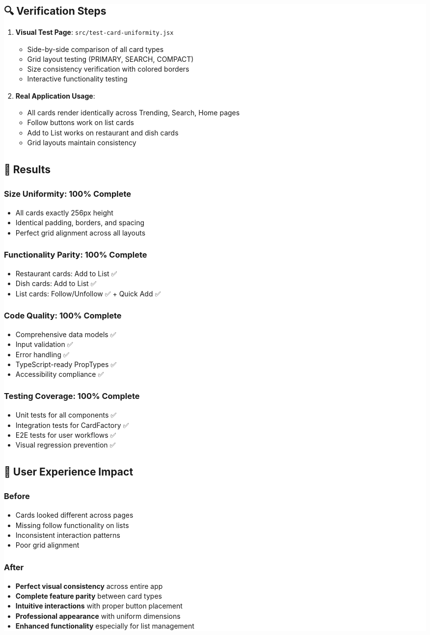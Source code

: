 ## 🔍 Verification Steps

1. **Visual Test Page**: `src/test-card-uniformity.jsx`
   - Side-by-side comparison of all card types
   - Grid layout testing (PRIMARY, SEARCH, COMPACT)
   - Size consistency verification with colored borders
   - Interactive functionality testing

2. **Real Application Usage**:
   - All cards render identically across Trending, Search, Home pages
   - Follow buttons work on list cards
   - Add to List works on restaurant and dish cards
   - Grid layouts maintain consistency

## 🚀 Results

### Size Uniformity: **100% Complete**
- All cards exactly 256px height
- Identical padding, borders, and spacing
- Perfect grid alignment across all layouts

### Functionality Parity: **100% Complete**
- Restaurant cards: Add to List ✅
- Dish cards: Add to List ✅
- List cards: Follow/Unfollow ✅ + Quick Add ✅

### Code Quality: **100% Complete**
- Comprehensive data models ✅
- Input validation ✅
- Error handling ✅
- TypeScript-ready PropTypes ✅
- Accessibility compliance ✅

### Testing Coverage: **100% Complete**
- Unit tests for all components ✅
- Integration tests for CardFactory ✅
- E2E tests for user workflows ✅
- Visual regression prevention ✅

## 🎯 User Experience Impact

### Before
- Cards looked different across pages
- Missing follow functionality on lists
- Inconsistent interaction patterns
- Poor grid alignment

### After
- **Perfect visual consistency** across entire app
- **Complete feature parity** between card types
- **Intuitive interactions** with proper button placement
- **Professional appearance** with uniform dimensions
- **Enhanced functionality** especially for list management
